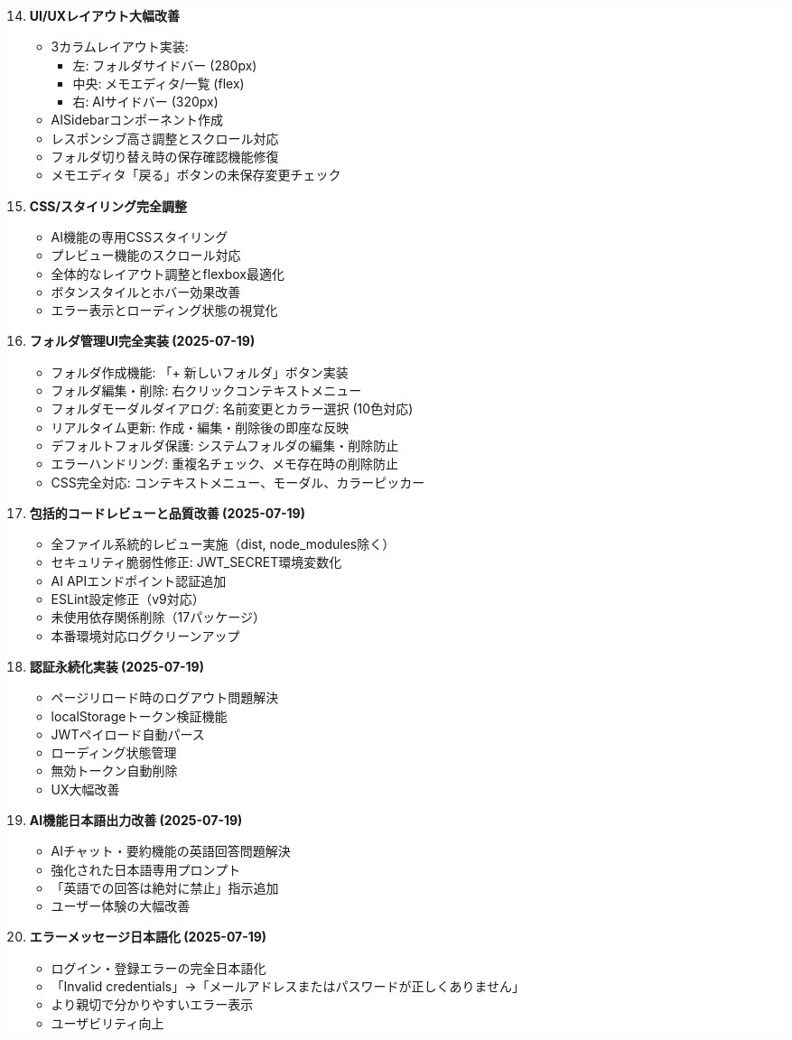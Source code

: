 14. **UI/UXレイアウト大幅改善**
    - 3カラムレイアウト実装:
      - 左: フォルダサイドバー (280px)
      - 中央: メモエディタ/一覧 (flex)
      - 右: AIサイドバー (320px)
    - AISidebarコンポーネント作成
    - レスポンシブ高さ調整とスクロール対応
    - フォルダ切り替え時の保存確認機能修復
    - メモエディタ「戻る」ボタンの未保存変更チェック

15. **CSS/スタイリング完全調整**
    - AI機能の専用CSSスタイリング
    - プレビュー機能のスクロール対応
    - 全体的なレイアウト調整とflexbox最適化
    - ボタンスタイルとホバー効果改善
    - エラー表示とローディング状態の視覚化

16. **フォルダ管理UI完全実装 (2025-07-19)**
    - フォルダ作成機能: 「+ 新しいフォルダ」ボタン実装
    - フォルダ編集・削除: 右クリックコンテキストメニュー
    - フォルダモーダルダイアログ: 名前変更とカラー選択 (10色対応)
    - リアルタイム更新: 作成・編集・削除後の即座な反映
    - デフォルトフォルダ保護: システムフォルダの編集・削除防止
    - エラーハンドリング: 重複名チェック、メモ存在時の削除防止
    - CSS完全対応: コンテキストメニュー、モーダル、カラーピッカー

17. **包括的コードレビューと品質改善 (2025-07-19)**
    - 全ファイル系統的レビュー実施（dist, node_modules除く）
    - セキュリティ脆弱性修正: JWT_SECRET環境変数化
    - AI APIエンドポイント認証追加
    - ESLint設定修正（v9対応）
    - 未使用依存関係削除（17パッケージ）
    - 本番環境対応ログクリーンアップ

18. **認証永続化実装 (2025-07-19)**
    - ページリロード時のログアウト問題解決
    - localStorageトークン検証機能
    - JWTペイロード自動パース
    - ローディング状態管理
    - 無効トークン自動削除
    - UX大幅改善

19. **AI機能日本語出力改善 (2025-07-19)**
    - AIチャット・要約機能の英語回答問題解決
    - 強化された日本語専用プロンプト
    - 「英語での回答は絶対に禁止」指示追加
    - ユーザー体験の大幅改善

20. **エラーメッセージ日本語化 (2025-07-19)**
    - ログイン・登録エラーの完全日本語化
    - 「Invalid credentials」→「メールアドレスまたはパスワードが正しくありません」
    - より親切で分かりやすいエラー表示
    - ユーザビリティ向上
